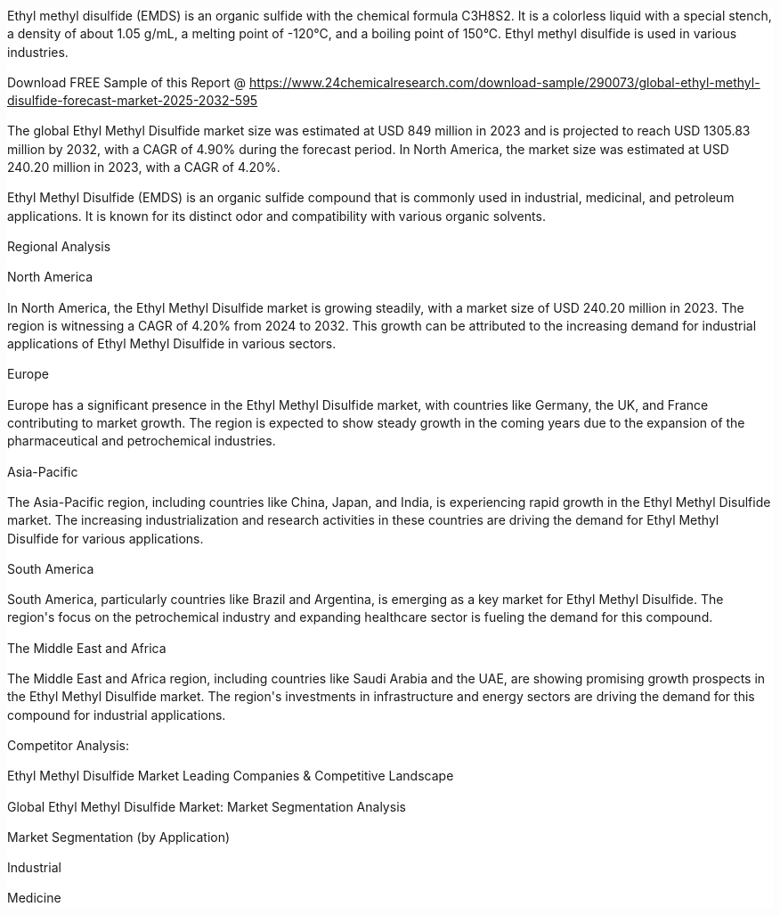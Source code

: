 Ethyl methyl disulfide (EMDS) is an organic sulfide with the chemical formula C3H8S2. It is a colorless liquid with a special stench, a density of about 1.05 g/mL, a melting point of -120°C, and a boiling point of 150°C. Ethyl methyl disulfide is used in various industries.

Download FREE Sample of this Report @ https://www.24chemicalresearch.com/download-sample/290073/global-ethyl-methyl-disulfide-forecast-market-2025-2032-595


The global Ethyl Methyl Disulfide market size was estimated at USD 849 million in 2023 and is projected to reach USD 1305.83 million by 2032, with a CAGR of 4.90% during the forecast period. In North America, the market size was estimated at USD 240.20 million in 2023, with a CAGR of 4.20%.

Ethyl Methyl Disulfide (EMDS) is an organic sulfide compound that is commonly used in industrial, medicinal, and petroleum applications. It is known for its distinct odor and compatibility with various organic solvents.

Regional Analysis

North America

In North America, the Ethyl Methyl Disulfide market is growing steadily, with a market size of USD 240.20 million in 2023. The region is witnessing a CAGR of 4.20% from 2024 to 2032. This growth can be attributed to the increasing demand for industrial applications of Ethyl Methyl Disulfide in various sectors.

Europe

Europe has a significant presence in the Ethyl Methyl Disulfide market, with countries like Germany, the UK, and France contributing to market growth. The region is expected to show steady growth in the coming years due to the expansion of the pharmaceutical and petrochemical industries.

Asia-Pacific

The Asia-Pacific region, including countries like China, Japan, and India, is experiencing rapid growth in the Ethyl Methyl Disulfide market. The increasing industrialization and research activities in these countries are driving the demand for Ethyl Methyl Disulfide for various applications.

South America

South America, particularly countries like Brazil and Argentina, is emerging as a key market for Ethyl Methyl Disulfide. The region's focus on the petrochemical industry and expanding healthcare sector is fueling the demand for this compound.

The Middle East and Africa

The Middle East and Africa region, including countries like Saudi Arabia and the UAE, are showing promising growth prospects in the Ethyl Methyl Disulfide market. The region's investments in infrastructure and energy sectors are driving the demand for this compound for industrial applications.

Competitor Analysis:

Ethyl Methyl Disulfide Market Leading Companies & Competitive Landscape

Global Ethyl Methyl Disulfide Market: Market Segmentation Analysis

Market Segmentation (by Application)

Industrial

Medicine

